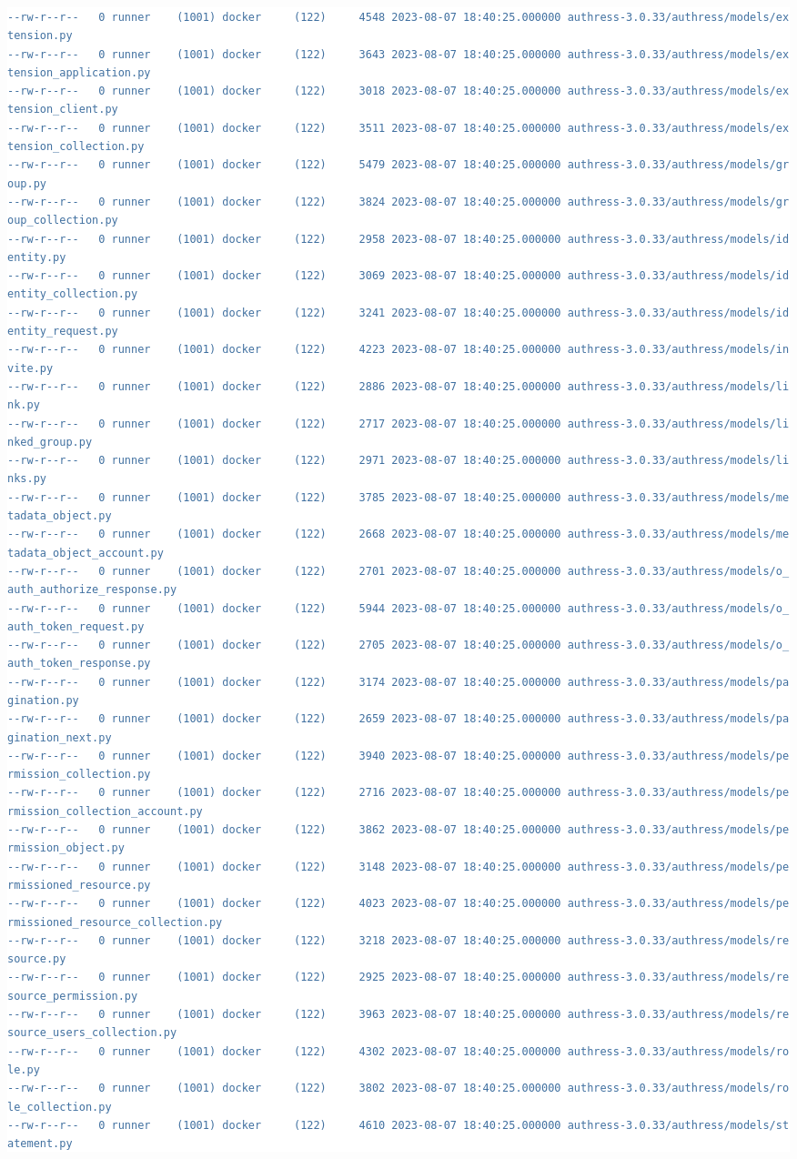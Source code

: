 ```diff
--rw-r--r--   0 runner    (1001) docker     (122)     4548 2023-08-07 18:40:25.000000 authress-3.0.33/authress/models/extension.py
--rw-r--r--   0 runner    (1001) docker     (122)     3643 2023-08-07 18:40:25.000000 authress-3.0.33/authress/models/extension_application.py
--rw-r--r--   0 runner    (1001) docker     (122)     3018 2023-08-07 18:40:25.000000 authress-3.0.33/authress/models/extension_client.py
--rw-r--r--   0 runner    (1001) docker     (122)     3511 2023-08-07 18:40:25.000000 authress-3.0.33/authress/models/extension_collection.py
--rw-r--r--   0 runner    (1001) docker     (122)     5479 2023-08-07 18:40:25.000000 authress-3.0.33/authress/models/group.py
--rw-r--r--   0 runner    (1001) docker     (122)     3824 2023-08-07 18:40:25.000000 authress-3.0.33/authress/models/group_collection.py
--rw-r--r--   0 runner    (1001) docker     (122)     2958 2023-08-07 18:40:25.000000 authress-3.0.33/authress/models/identity.py
--rw-r--r--   0 runner    (1001) docker     (122)     3069 2023-08-07 18:40:25.000000 authress-3.0.33/authress/models/identity_collection.py
--rw-r--r--   0 runner    (1001) docker     (122)     3241 2023-08-07 18:40:25.000000 authress-3.0.33/authress/models/identity_request.py
--rw-r--r--   0 runner    (1001) docker     (122)     4223 2023-08-07 18:40:25.000000 authress-3.0.33/authress/models/invite.py
--rw-r--r--   0 runner    (1001) docker     (122)     2886 2023-08-07 18:40:25.000000 authress-3.0.33/authress/models/link.py
--rw-r--r--   0 runner    (1001) docker     (122)     2717 2023-08-07 18:40:25.000000 authress-3.0.33/authress/models/linked_group.py
--rw-r--r--   0 runner    (1001) docker     (122)     2971 2023-08-07 18:40:25.000000 authress-3.0.33/authress/models/links.py
--rw-r--r--   0 runner    (1001) docker     (122)     3785 2023-08-07 18:40:25.000000 authress-3.0.33/authress/models/metadata_object.py
--rw-r--r--   0 runner    (1001) docker     (122)     2668 2023-08-07 18:40:25.000000 authress-3.0.33/authress/models/metadata_object_account.py
--rw-r--r--   0 runner    (1001) docker     (122)     2701 2023-08-07 18:40:25.000000 authress-3.0.33/authress/models/o_auth_authorize_response.py
--rw-r--r--   0 runner    (1001) docker     (122)     5944 2023-08-07 18:40:25.000000 authress-3.0.33/authress/models/o_auth_token_request.py
--rw-r--r--   0 runner    (1001) docker     (122)     2705 2023-08-07 18:40:25.000000 authress-3.0.33/authress/models/o_auth_token_response.py
--rw-r--r--   0 runner    (1001) docker     (122)     3174 2023-08-07 18:40:25.000000 authress-3.0.33/authress/models/pagination.py
--rw-r--r--   0 runner    (1001) docker     (122)     2659 2023-08-07 18:40:25.000000 authress-3.0.33/authress/models/pagination_next.py
--rw-r--r--   0 runner    (1001) docker     (122)     3940 2023-08-07 18:40:25.000000 authress-3.0.33/authress/models/permission_collection.py
--rw-r--r--   0 runner    (1001) docker     (122)     2716 2023-08-07 18:40:25.000000 authress-3.0.33/authress/models/permission_collection_account.py
--rw-r--r--   0 runner    (1001) docker     (122)     3862 2023-08-07 18:40:25.000000 authress-3.0.33/authress/models/permission_object.py
--rw-r--r--   0 runner    (1001) docker     (122)     3148 2023-08-07 18:40:25.000000 authress-3.0.33/authress/models/permissioned_resource.py
--rw-r--r--   0 runner    (1001) docker     (122)     4023 2023-08-07 18:40:25.000000 authress-3.0.33/authress/models/permissioned_resource_collection.py
--rw-r--r--   0 runner    (1001) docker     (122)     3218 2023-08-07 18:40:25.000000 authress-3.0.33/authress/models/resource.py
--rw-r--r--   0 runner    (1001) docker     (122)     2925 2023-08-07 18:40:25.000000 authress-3.0.33/authress/models/resource_permission.py
--rw-r--r--   0 runner    (1001) docker     (122)     3963 2023-08-07 18:40:25.000000 authress-3.0.33/authress/models/resource_users_collection.py
--rw-r--r--   0 runner    (1001) docker     (122)     4302 2023-08-07 18:40:25.000000 authress-3.0.33/authress/models/role.py
--rw-r--r--   0 runner    (1001) docker     (122)     3802 2023-08-07 18:40:25.000000 authress-3.0.33/authress/models/role_collection.py
--rw-r--r--   0 runner    (1001) docker     (122)     4610 2023-08-07 18:40:25.000000 authress-3.0.33/authress/models/statement.py
```